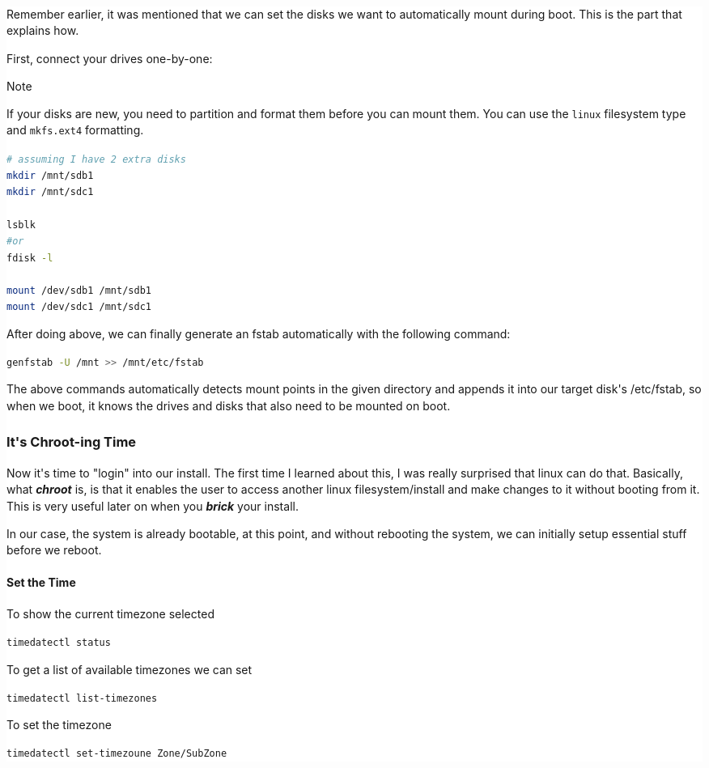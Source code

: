 Remember earlier, it was mentioned that we can set the disks we want to automatically mount during boot. This is the part that explains how.

First, connect your drives one-by-one:

> [!NOTE]
> If your disks are new, you need to partition and format them before you can mount them.
> You can use the `linux` filesystem type and `mkfs.ext4` formatting.

```bash
# assuming I have 2 extra disks
mkdir /mnt/sdb1
mkdir /mnt/sdc1

lsblk
#or
fdisk -l

mount /dev/sdb1 /mnt/sdb1
mount /dev/sdc1 /mnt/sdc1
```

After doing above, we can finally generate an fstab automatically with the following command:
```bash
genfstab -U /mnt >> /mnt/etc/fstab
```
The above commands automatically detects mount points in the given directory and appends it into our target disk's /etc/fstab, so when we boot, it knows the drives and disks that also need to be mounted on boot.

### It's Chroot-ing Time 
Now it's time to "login" into our install. The first time I learned about this, I was really surprised that linux can do that.
Basically, what ***chroot*** is, is that it enables the user to access another linux filesystem/install and make changes to it without booting from it.
This is very useful later on when you ***brick*** your install.

In our case, the system is already bootable, at this point, and without rebooting the system, we can initially setup essential stuff before we reboot. 

#### Set the Time
To show the current timezone selected
```bash
timedatectl status
```

To get a list of available timezones we can set
```bash
timedatectl list-timezones
```

To set the timezone
```bash
timedatectl set-timezoune Zone/SubZone
```
